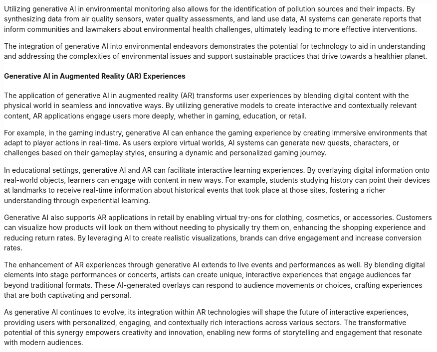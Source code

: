 Utilizing generative AI in environmental monitoring also allows for the identification of pollution sources and their impacts. By synthesizing data from air quality sensors, water quality assessments, and land use data, AI systems can generate reports that inform communities and lawmakers about environmental health challenges, ultimately leading to more effective interventions.

The integration of generative AI into environmental endeavors demonstrates the potential for technology to aid in understanding and addressing the complexities of environmental issues and support sustainable practices that drive towards a healthier planet. 

#### Generative AI in Augmented Reality (AR) Experiences 

The application of generative AI in augmented reality (AR) transforms user experiences by blending digital content with the physical world in seamless and innovative ways. By utilizing generative models to create interactive and contextually relevant content, AR applications engage users more deeply, whether in gaming, education, or retail.

For example, in the gaming industry, generative AI can enhance the gaming experience by creating immersive environments that adapt to player actions in real-time. As users explore virtual worlds, AI systems can generate new quests, characters, or challenges based on their gameplay styles, ensuring a dynamic and personalized gaming journey.

In educational settings, generative AI and AR can facilitate interactive learning experiences. By overlaying digital information onto real-world objects, learners can engage with content in new ways. For example, students studying history can point their devices at landmarks to receive real-time information about historical events that took place at those sites, fostering a richer understanding through experiential learning.

Generative AI also supports AR applications in retail by enabling virtual try-ons for clothing, cosmetics, or accessories. Customers can visualize how products will look on them without needing to physically try them on, enhancing the shopping experience and reducing return rates. By leveraging AI to create realistic visualizations, brands can drive engagement and increase conversion rates.

The enhancement of AR experiences through generative AI extends to live events and performances as well. By blending digital elements into stage performances or concerts, artists can create unique, interactive experiences that engage audiences far beyond traditional formats. These AI-generated overlays can respond to audience movements or choices, crafting experiences that are both captivating and personal.

As generative AI continues to evolve, its integration within AR technologies will shape the future of interactive experiences, providing users with personalized, engaging, and contextually rich interactions across various sectors. The transformative potential of this synergy empowers creativity and innovation, enabling new forms of storytelling and engagement that resonate with modern audiences.
